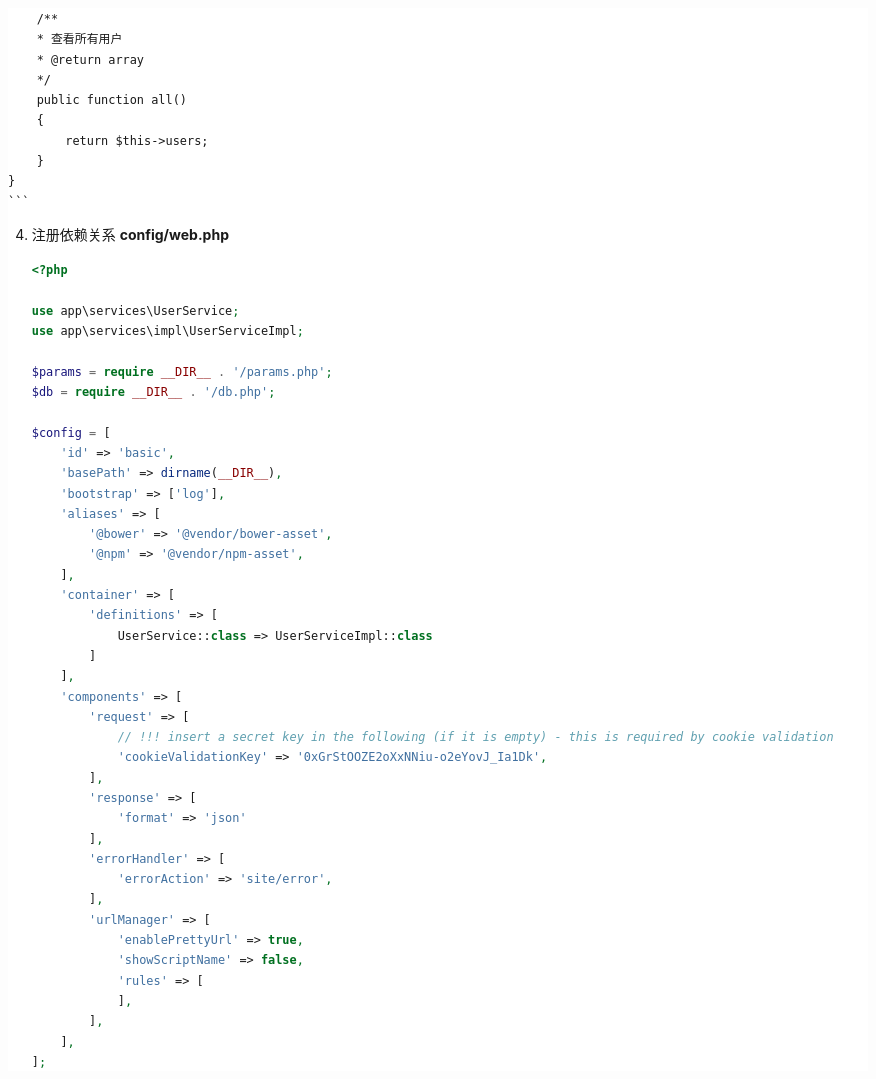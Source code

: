         /**
        * 查看所有用户
        * @return array
        */
        public function all()
        {
            return $this->users;
        }
    }
    ```

4. 注册依赖关系 **config/web.php**

    ```php
    <?php

    use app\services\UserService;
    use app\services\impl\UserServiceImpl;

    $params = require __DIR__ . '/params.php';
    $db = require __DIR__ . '/db.php';

    $config = [
        'id' => 'basic',
        'basePath' => dirname(__DIR__),
        'bootstrap' => ['log'],
        'aliases' => [
            '@bower' => '@vendor/bower-asset',
            '@npm' => '@vendor/npm-asset',
        ],
        'container' => [
            'definitions' => [
                UserService::class => UserServiceImpl::class
            ]
        ],
        'components' => [
            'request' => [
                // !!! insert a secret key in the following (if it is empty) - this is required by cookie validation
                'cookieValidationKey' => '0xGrStOOZE2oXxNNiu-o2eYovJ_Ia1Dk',
            ],
            'response' => [
                'format' => 'json'
            ],
            'errorHandler' => [
                'errorAction' => 'site/error',
            ],
            'urlManager' => [
                'enablePrettyUrl' => true,
                'showScriptName' => false,
                'rules' => [
                ],
            ],
        ],
    ];
